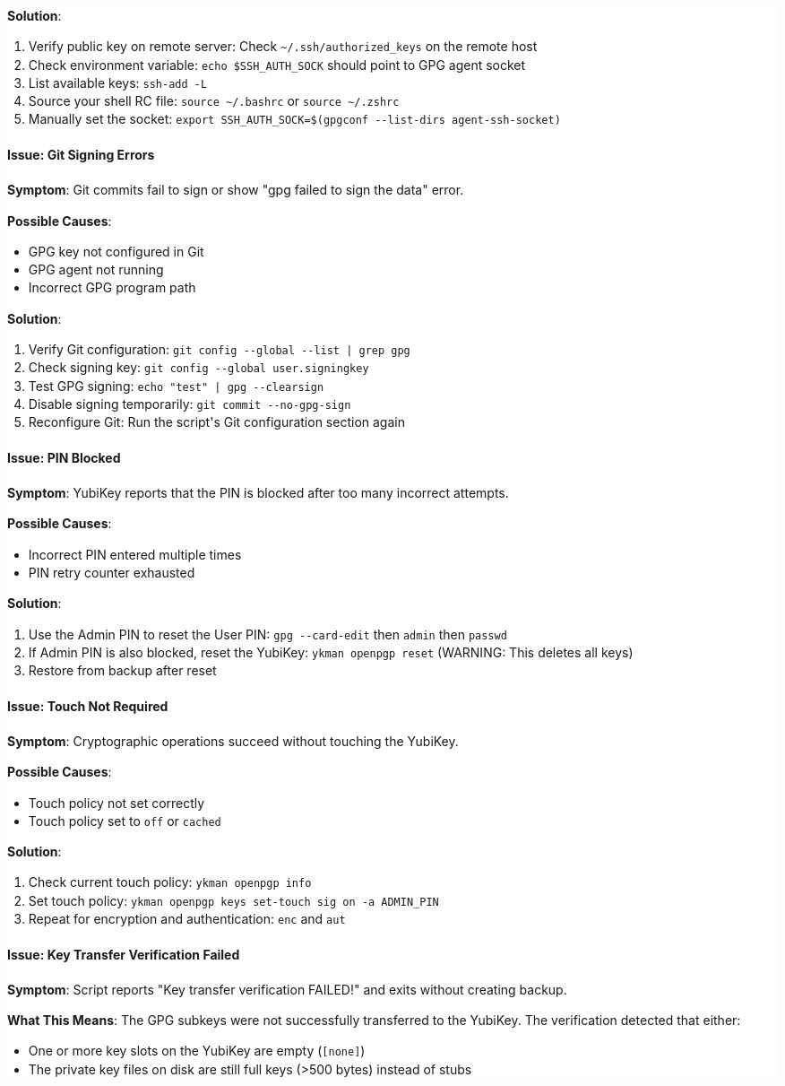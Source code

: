 **Solution**:
1. Verify public key on remote server: Check `~/.ssh/authorized_keys` on the remote host
2. Check environment variable: `echo $SSH_AUTH_SOCK` should point to GPG agent socket
3. List available keys: `ssh-add -L`
4. Source your shell RC file: `source ~/.bashrc` or `source ~/.zshrc`
5. Manually set the socket: `export SSH_AUTH_SOCK=$(gpgconf --list-dirs agent-ssh-socket)`

#### Issue: Git Signing Errors

**Symptom**: Git commits fail to sign or show "gpg failed to sign the data" error.

**Possible Causes**:
- GPG key not configured in Git
- GPG agent not running
- Incorrect GPG program path

**Solution**:
1. Verify Git configuration: `git config --global --list | grep gpg`
2. Check signing key: `git config --global user.signingkey`
3. Test GPG signing: `echo "test" | gpg --clearsign`
4. Disable signing temporarily: `git commit --no-gpg-sign`
5. Reconfigure Git: Run the script's Git configuration section again

#### Issue: PIN Blocked

**Symptom**: YubiKey reports that the PIN is blocked after too many incorrect attempts.

**Possible Causes**:
- Incorrect PIN entered multiple times
- PIN retry counter exhausted

**Solution**:
1. Use the Admin PIN to reset the User PIN: `gpg --card-edit` then `admin` then `passwd`
2. If Admin PIN is also blocked, reset the YubiKey: `ykman openpgp reset` (WARNING: This deletes all keys)
3. Restore from backup after reset

#### Issue: Touch Not Required

**Symptom**: Cryptographic operations succeed without touching the YubiKey.

**Possible Causes**:
- Touch policy not set correctly
- Touch policy set to `off` or `cached`

**Solution**:
1. Check current touch policy: `ykman openpgp info`
2. Set touch policy: `ykman openpgp keys set-touch sig on -a ADMIN_PIN`
3. Repeat for encryption and authentication: `enc` and `aut`

#### Issue: Key Transfer Verification Failed

**Symptom**: Script reports "Key transfer verification FAILED!" and exits without creating backup.

**What This Means**: The GPG subkeys were not successfully transferred to the YubiKey. The verification detected that either:
- One or more key slots on the YubiKey are empty (`[none]`)
- The private key files on disk are still full keys (>500 bytes) instead of stubs
